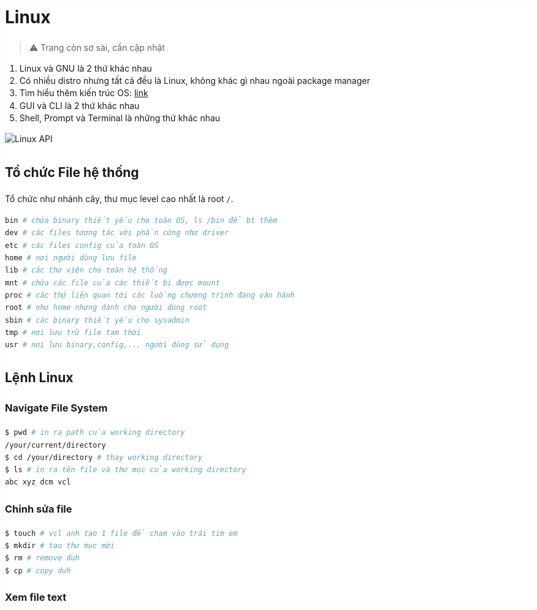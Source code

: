 # Linux

> ⚠️ Trang còn sơ sài, cần cập nhật

1. Linux và GNU là 2 thứ khác nhau
2. Có nhiều distro nhưng tất cả đều là Linux, không khác gì nhau ngoài package manager
3. Tìm hiểu thêm kiến trúc OS: [link](https://en.wikipedia.org/wiki/Linux#Design)
4. GUI và CLI là 2 thứ khác nhau
5. Shell, Prompt và Terminal là những thứ khác nhau

![Linux API](https://upload.wikimedia.org/wikipedia/commons/4/43/Linux_API.svg)

## Tổ chức File hệ thống

Tổ chức như nhánh cây, thư mục level cao nhất là root `/`.

```sh
bin # chứa binary thiết yếu cho toàn OS, ls /bin để bt thêm
dev # các files tương tác với phần cứng như driver
etc # các files config của toàn OS
home # nơi người dùng lưu file
lib # các thư viện cho toàn hệ thống
mnt # chứa các file của các thiết bị được mount
proc # các thứ liên quan tới các luồng chương trình đang vận hành
root # như home nhưng dành cho người dùng root
sbin # các binary thiết yếu cho sysadmin
tmp # nơi lưu trữ file tạm thời
usr # nơi lưu binary,config,... người dùng sử dụng
```

## Lệnh Linux

### Navigate File System

```sh
$ pwd # in ra path của working directory
/your/current/directory
$ cd /your/directory # thay working directory
$ ls # in ra tên file và thư mục của working directory
abc xyz dcm vcl
```

### Chỉnh sửa file

```sh
$ touch # vcl anh tạo 1 file để chạm vào trái tim em
$ mkdir # tạo thư mục mới
$ rm # remove duh
$ cp # copy duh
```

### Xem file text
